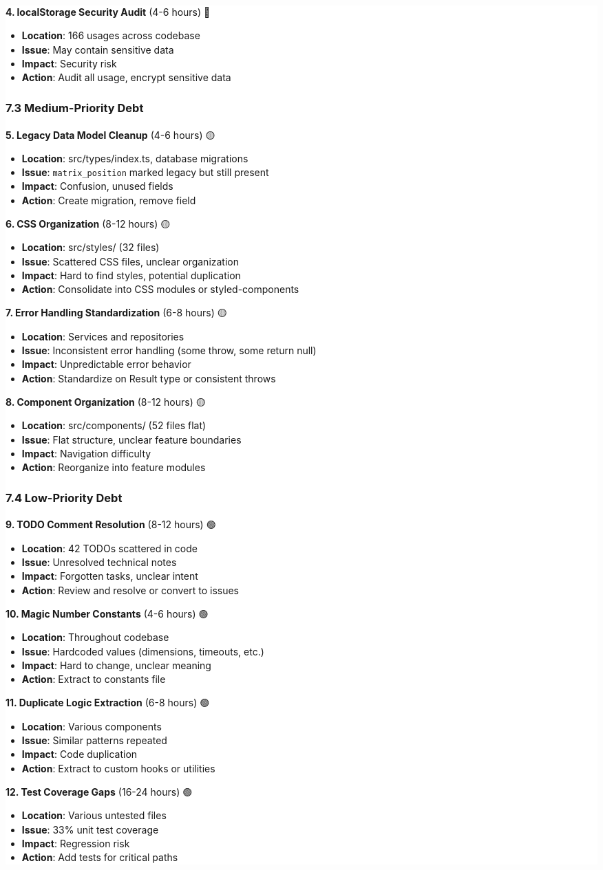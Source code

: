 **4. localStorage Security Audit** (4-6 hours) 🔴
- **Location**: 166 usages across codebase
- **Issue**: May contain sensitive data
- **Impact**: Security risk
- **Action**: Audit all usage, encrypt sensitive data

### 7.3 Medium-Priority Debt

**5. Legacy Data Model Cleanup** (4-6 hours) 🟡
- **Location**: src/types/index.ts, database migrations
- **Issue**: `matrix_position` marked legacy but still present
- **Impact**: Confusion, unused fields
- **Action**: Create migration, remove field

**6. CSS Organization** (8-12 hours) 🟡
- **Location**: src/styles/ (32 files)
- **Issue**: Scattered CSS files, unclear organization
- **Impact**: Hard to find styles, potential duplication
- **Action**: Consolidate into CSS modules or styled-components

**7. Error Handling Standardization** (6-8 hours) 🟡
- **Location**: Services and repositories
- **Issue**: Inconsistent error handling (some throw, some return null)
- **Impact**: Unpredictable error behavior
- **Action**: Standardize on Result type or consistent throws

**8. Component Organization** (8-12 hours) 🟡
- **Location**: src/components/ (52 files flat)
- **Issue**: Flat structure, unclear feature boundaries
- **Impact**: Navigation difficulty
- **Action**: Reorganize into feature modules

### 7.4 Low-Priority Debt

**9. TODO Comment Resolution** (8-12 hours) 🟢
- **Location**: 42 TODOs scattered in code
- **Issue**: Unresolved technical notes
- **Impact**: Forgotten tasks, unclear intent
- **Action**: Review and resolve or convert to issues

**10. Magic Number Constants** (4-6 hours) 🟢
- **Location**: Throughout codebase
- **Issue**: Hardcoded values (dimensions, timeouts, etc.)
- **Impact**: Hard to change, unclear meaning
- **Action**: Extract to constants file

**11. Duplicate Logic Extraction** (6-8 hours) 🟢
- **Location**: Various components
- **Issue**: Similar patterns repeated
- **Impact**: Code duplication
- **Action**: Extract to custom hooks or utilities

**12. Test Coverage Gaps** (16-24 hours) 🟢
- **Location**: Various untested files
- **Issue**: 33% unit test coverage
- **Impact**: Regression risk
- **Action**: Add tests for critical paths

